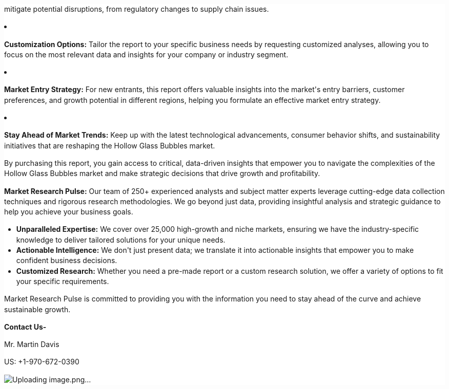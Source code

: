 mitigate potential disruptions, from regulatory changes to supply chain issues.</p></li><li><p><strong>Customization Options:</strong> Tailor the report to your specific business needs by requesting customized analyses, allowing you to focus on the most relevant data and insights for your company or industry segment.</p></li><li><p><strong>Market Entry Strategy:</strong> For new entrants, this report offers valuable insights into the market's entry barriers, customer preferences, and growth potential in different regions, helping you formulate an effective market entry strategy.</p></li><li><p><strong>Stay Ahead of Market Trends:</strong> Keep up with the latest technological advancements, consumer behavior shifts, and sustainability initiatives that are reshaping the Hollow Glass Bubbles market.</p></li></ol><p>By purchasing this report, you gain access to critical, data-driven insights that empower you to navigate the complexities of the Hollow Glass Bubbles market and make strategic decisions that drive growth and profitability.</p><p><strong>Market Research Pulse:</strong>&nbsp;Our team of 250+ experienced analysts and subject matter experts leverage cutting-edge data collection techniques and rigorous research methodologies. We go beyond just data, providing insightful analysis and strategic guidance to help you achieve your business goals.</p><ul><li><strong>Unparalleled Expertise:</strong>&nbsp;We cover over 25,000 high-growth and niche markets, ensuring we have the industry-specific knowledge to deliver tailored solutions for your unique needs.</li><li><strong>Actionable Intelligence:</strong>&nbsp;We don't just present data; we translate it into actionable insights that empower you to make confident business decisions.</li><li><strong>Customized Research:</strong>&nbsp;Whether you need a pre-made report or a custom research solution, we offer a variety of options to fit your specific requirements.</li></ul><p>Market Research Pulse is committed to providing you with the information you need to stay ahead of the curve and achieve sustainable growth.</p><p><strong>Contact Us-</strong></p><p>Mr. Martin Davis</p><p>US: +1-970-672-0390</p>
![Uploading image.png…]()
